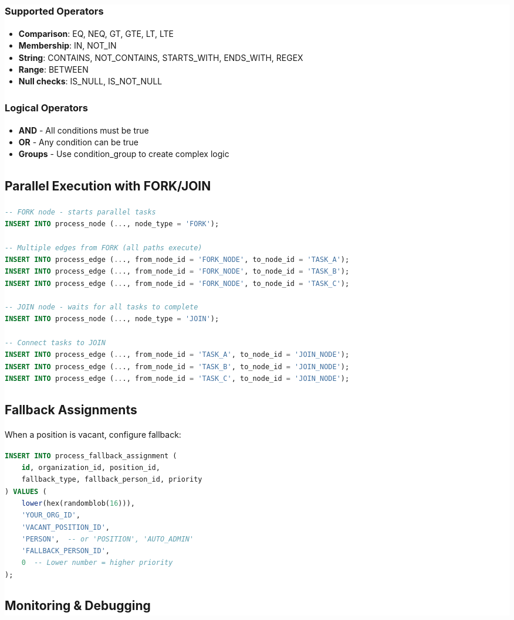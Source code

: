 ### Supported Operators
- **Comparison**: EQ, NEQ, GT, GTE, LT, LTE
- **Membership**: IN, NOT_IN
- **String**: CONTAINS, NOT_CONTAINS, STARTS_WITH, ENDS_WITH, REGEX
- **Range**: BETWEEN
- **Null checks**: IS_NULL, IS_NOT_NULL

### Logical Operators
- **AND** - All conditions must be true
- **OR** - Any condition can be true
- **Groups** - Use condition_group to create complex logic

## Parallel Execution with FORK/JOIN

```sql
-- FORK node - starts parallel tasks
INSERT INTO process_node (..., node_type = 'FORK');

-- Multiple edges from FORK (all paths execute)
INSERT INTO process_edge (..., from_node_id = 'FORK_NODE', to_node_id = 'TASK_A');
INSERT INTO process_edge (..., from_node_id = 'FORK_NODE', to_node_id = 'TASK_B');
INSERT INTO process_edge (..., from_node_id = 'FORK_NODE', to_node_id = 'TASK_C');

-- JOIN node - waits for all tasks to complete
INSERT INTO process_node (..., node_type = 'JOIN');

-- Connect tasks to JOIN
INSERT INTO process_edge (..., from_node_id = 'TASK_A', to_node_id = 'JOIN_NODE');
INSERT INTO process_edge (..., from_node_id = 'TASK_B', to_node_id = 'JOIN_NODE');
INSERT INTO process_edge (..., from_node_id = 'TASK_C', to_node_id = 'JOIN_NODE');
```

## Fallback Assignments

When a position is vacant, configure fallback:

```sql
INSERT INTO process_fallback_assignment (
    id, organization_id, position_id,
    fallback_type, fallback_person_id, priority
) VALUES (
    lower(hex(randomblob(16))),
    'YOUR_ORG_ID',
    'VACANT_POSITION_ID',
    'PERSON',  -- or 'POSITION', 'AUTO_ADMIN'
    'FALLBACK_PERSON_ID',
    0  -- Lower number = higher priority
);
```

## Monitoring & Debugging
